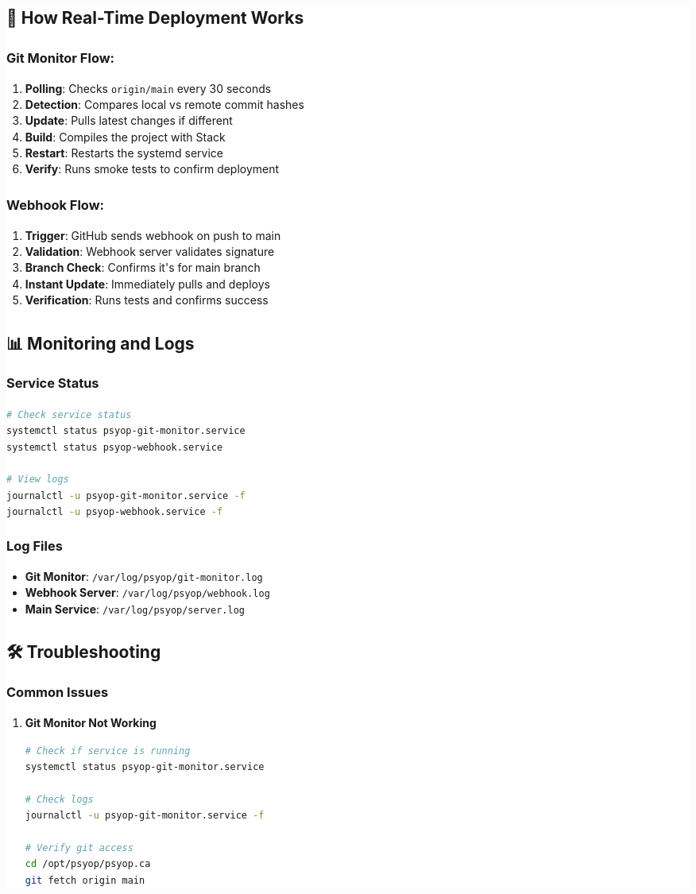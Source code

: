 ## 🔄 **How Real-Time Deployment Works**

### **Git Monitor Flow:**
1. **Polling**: Checks `origin/main` every 30 seconds
2. **Detection**: Compares local vs remote commit hashes
3. **Update**: Pulls latest changes if different
4. **Build**: Compiles the project with Stack
5. **Restart**: Restarts the systemd service
6. **Verify**: Runs smoke tests to confirm deployment

### **Webhook Flow:**
1. **Trigger**: GitHub sends webhook on push to main
2. **Validation**: Webhook server validates signature
3. **Branch Check**: Confirms it's for main branch
4. **Instant Update**: Immediately pulls and deploys
5. **Verification**: Runs tests and confirms success

## 📊 **Monitoring and Logs**

### **Service Status**
```bash
# Check service status
systemctl status psyop-git-monitor.service
systemctl status psyop-webhook.service

# View logs
journalctl -u psyop-git-monitor.service -f
journalctl -u psyop-webhook.service -f
```

### **Log Files**
- **Git Monitor**: `/var/log/psyop/git-monitor.log`
- **Webhook Server**: `/var/log/psyop/webhook.log`
- **Main Service**: `/var/log/psyop/server.log`

## 🛠️ **Troubleshooting**

### **Common Issues**

1. **Git Monitor Not Working**
   ```bash
   # Check if service is running
   systemctl status psyop-git-monitor.service
   
   # Check logs
   journalctl -u psyop-git-monitor.service -f
   
   # Verify git access
   cd /opt/psyop/psyop.ca
   git fetch origin main
   ```
